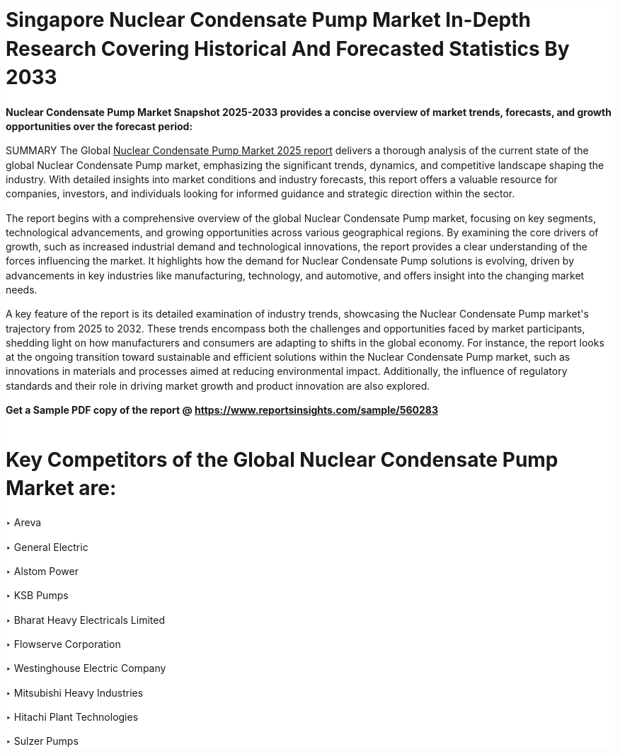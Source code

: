 # Singapore Nuclear Condensate Pump Market In-Depth Research Covering Historical And Forecasted Statistics By 2033

<strong>Nuclear Condensate Pump Market Snapshot 2025-2033 provides a concise overview of market trends, forecasts, and growth opportunities over the forecast period:</strong>

SUMMARY The Global <a href=https://www.reportsinsights.com/sample/560283>Nuclear Condensate Pump Market 2025 report</a> delivers a thorough analysis of the current state of the global Nuclear Condensate Pump market, emphasizing the significant trends, dynamics, and competitive landscape shaping the industry. With detailed insights into market conditions and industry forecasts, this report offers a valuable resource for companies, investors, and individuals looking for informed guidance and strategic direction within the sector.

The report begins with a comprehensive overview of the global Nuclear Condensate Pump market, focusing on key segments, technological advancements, and growing opportunities across various geographical regions. By examining the core drivers of growth, such as increased industrial demand and technological innovations, the report provides a clear understanding of the forces influencing the market. It highlights how the demand for Nuclear Condensate Pump solutions is evolving, driven by advancements in key industries like manufacturing, technology, and automotive, and offers insight into the changing market needs.

A key feature of the report is its detailed examination of industry trends, showcasing the Nuclear Condensate Pump market's trajectory from 2025 to 2032. These trends encompass both the challenges and opportunities faced by market participants, shedding light on how manufacturers and consumers are adapting to shifts in the global economy. For instance, the report looks at the ongoing transition toward sustainable and efficient solutions within the Nuclear Condensate Pump market, such as innovations in materials and processes aimed at reducing environmental impact. Additionally, the influence of regulatory standards and their role in driving market growth and product innovation are also explored.

<strong>Get a Sample PDF copy of the report @ <a href=https://www.reportsinsights.com/sample/560283>https://www.reportsinsights.com/sample/560283</a></strong>

# <strong>Key Competitors of the Global Nuclear Condensate Pump Market are:</strong>

‣ Areva

‣ General Electric

‣ Alstom Power

‣ KSB Pumps

‣ Bharat Heavy Electricals Limited

‣ Flowserve Corporation

‣ Westinghouse Electric Company

‣ Mitsubishi Heavy Industries

‣ Hitachi Plant Technologies

‣ Sulzer Pumps
